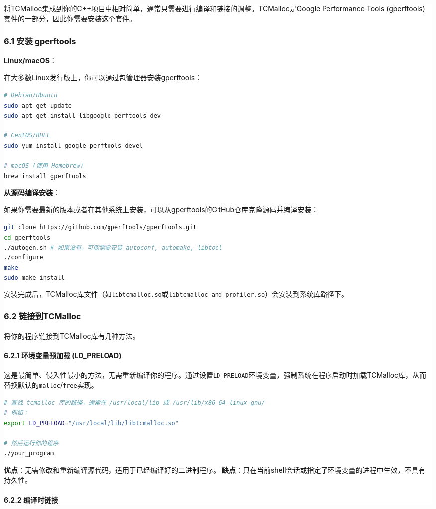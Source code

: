 将TCMalloc集成到你的C++项目中相对简单，通常只需要进行编译和链接的调整。TCMalloc是Google Performance Tools (gperftools) 套件的一部分，因此你需要安装这个套件。

### 6.1 安装 gperftools

**Linux/macOS**：

在大多数Linux发行版上，你可以通过包管理器安装gperftools：

```bash
# Debian/Ubuntu
sudo apt-get update
sudo apt-get install libgoogle-perftools-dev

# CentOS/RHEL
sudo yum install google-perftools-devel

# macOS (使用 Homebrew)
brew install gperftools
```

**从源码编译安装**：

如果你需要最新的版本或者在其他系统上安装，可以从gperftools的GitHub仓库克隆源码并编译安装：

```bash
git clone https://github.com/gperftools/gperftools.git
cd gperftools
./autogen.sh # 如果没有，可能需要安装 autoconf, automake, libtool
./configure
make
sudo make install
```

安装完成后，TCMalloc库文件（如`libtcmalloc.so`或`libtcmalloc_and_profiler.so`）会安装到系统库路径下。

### 6.2 链接到TCMalloc

将你的程序链接到TCMalloc库有几种方法。

#### 6.2.1 环境变量预加载 (LD_PRELOAD)

这是最简单、侵入性最小的方法，无需重新编译你的程序。通过设置`LD_PRELOAD`环境变量，强制系统在程序启动时加载TCMalloc库，从而替换默认的`malloc`/`free`实现。

```bash
# 查找 tcmalloc 库的路径，通常在 /usr/local/lib 或 /usr/lib/x86_64-linux-gnu/
# 例如：
export LD_PRELOAD="/usr/local/lib/libtcmalloc.so"

# 然后运行你的程序
./your_program
```

**优点**：无需修改和重新编译源代码，适用于已经编译好的二进制程序。
**缺点**：只在当前shell会话或指定了环境变量的进程中生效，不具有持久性。

#### 6.2.2 编译时链接
